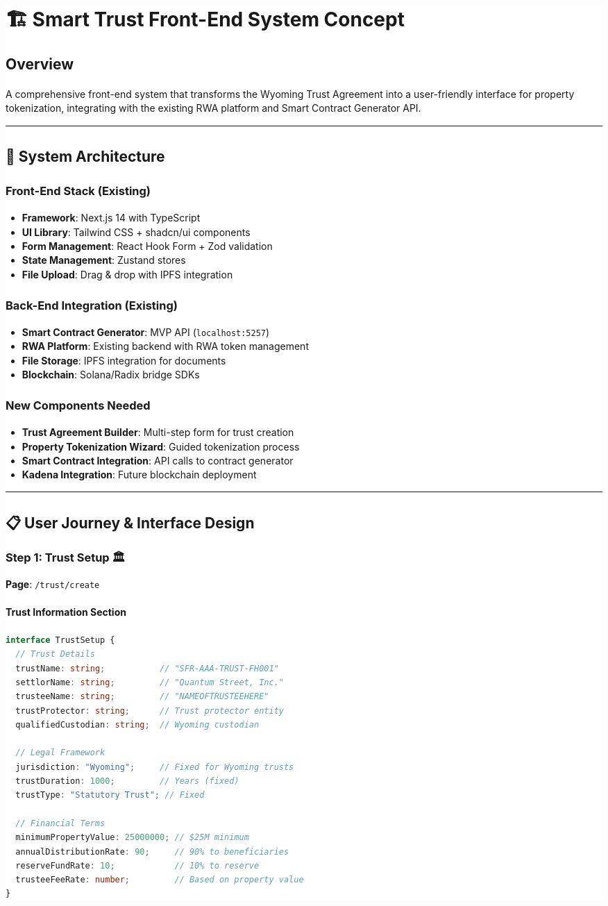 # 🏗️ **Smart Trust Front-End System Concept**

## **Overview**
A comprehensive front-end system that transforms the Wyoming Trust Agreement into a user-friendly interface for property tokenization, integrating with the existing RWA platform and Smart Contract Generator API.

---

## 🎯 **System Architecture**

### **Front-End Stack** (Existing)
- **Framework**: Next.js 14 with TypeScript
- **UI Library**: Tailwind CSS + shadcn/ui components
- **Form Management**: React Hook Form + Zod validation
- **State Management**: Zustand stores
- **File Upload**: Drag & drop with IPFS integration

### **Back-End Integration** (Existing)
- **Smart Contract Generator**: MVP API (`localhost:5257`)
- **RWA Platform**: Existing backend with RWA token management
- **File Storage**: IPFS integration for documents
- **Blockchain**: Solana/Radix bridge SDKs

### **New Components Needed**
- **Trust Agreement Builder**: Multi-step form for trust creation
- **Property Tokenization Wizard**: Guided tokenization process
- **Smart Contract Integration**: API calls to contract generator
- **Kadena Integration**: Future blockchain deployment

---

## 📋 **User Journey & Interface Design**

### **Step 1: Trust Setup** 🏛️
**Page**: `/trust/create`

#### **Trust Information Section**
```typescript
interface TrustSetup {
  // Trust Details
  trustName: string;           // "SFR-AAA-TRUST-FH001"
  settlorName: string;         // "Quantum Street, Inc."
  trusteeName: string;         // "NAMEOFTRUSTEEHERE"
  trustProtector: string;      // Trust protector entity
  qualifiedCustodian: string;  // Wyoming custodian
  
  // Legal Framework
  jurisdiction: "Wyoming";     // Fixed for Wyoming trusts
  trustDuration: 1000;         // Years (fixed)
  trustType: "Statutory Trust"; // Fixed
  
  // Financial Terms
  minimumPropertyValue: 25000000; // $25M minimum
  annualDistributionRate: 90;     // 90% to beneficiaries
  reserveFundRate: 10;            // 10% to reserve
  trusteeFeeRate: number;         // Based on property value
}
```

